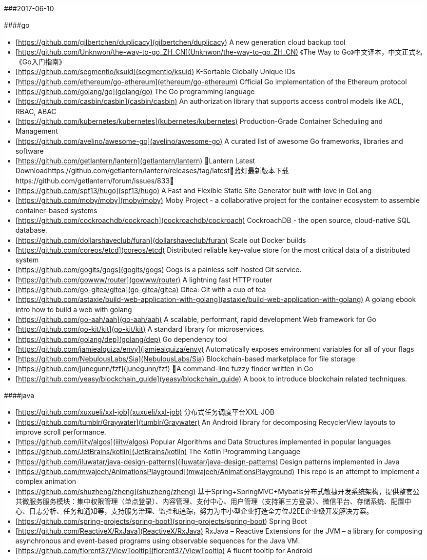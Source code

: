 ###2017-06-10

####go
* [https://github.com/gilbertchen/duplicacy](gilbertchen/duplicacy) A new generation cloud backup tool
* [https://github.com/Unknwon/the-way-to-go_ZH_CN](Unknwon/the-way-to-go_ZH_CN) 《The Way to Go》中文译本，中文正式名《Go入门指南》
* [https://github.com/segmentio/ksuid](segmentio/ksuid) K-Sortable Globally Unique IDs
* [https://github.com/ethereum/go-ethereum](ethereum/go-ethereum) Official Go implementation of the Ethereum protocol
* [https://github.com/golang/go](golang/go) The Go programming language
* [https://github.com/casbin/casbin](casbin/casbin) An authorization library that supports access control models like ACL, RBAC, ABAC
* [https://github.com/kubernetes/kubernetes](kubernetes/kubernetes) Production-Grade Container Scheduling and Management
* [https://github.com/avelino/awesome-go](avelino/awesome-go) A curated list of awesome Go frameworks, libraries and software
* [https://github.com/getlantern/lantern](getlantern/lantern) 🔴Lantern Latest Downloadhttps://github.com/getlantern/lantern/releases/tag/latest🔴蓝灯最新版本下载https://github.com/getlantern/forum/issues/833🔴
* [https://github.com/spf13/hugo](spf13/hugo) A Fast and Flexible Static Site Generator built with love in GoLang
* [https://github.com/moby/moby](moby/moby) Moby Project - a collaborative project for the container ecosystem to assemble container-based systems
* [https://github.com/cockroachdb/cockroach](cockroachdb/cockroach) CockroachDB - the open source, cloud-native SQL database.
* [https://github.com/dollarshaveclub/furan](dollarshaveclub/furan) Scale out Docker builds
* [https://github.com/coreos/etcd](coreos/etcd) Distributed reliable key-value store for the most critical data of a distributed system
* [https://github.com/gogits/gogs](gogits/gogs) Gogs is a painless self-hosted Git service.
* [https://github.com/gowww/router](gowww/router) A lightning fast HTTP router
* [https://github.com/go-gitea/gitea](go-gitea/gitea) Gitea: Git with a cup of tea
* [https://github.com/astaxie/build-web-application-with-golang](astaxie/build-web-application-with-golang) A golang ebook intro how to build a web with golang
* [https://github.com/go-aah/aah](go-aah/aah) A scalable, performant, rapid development Web framework for Go
* [https://github.com/go-kit/kit](go-kit/kit) A standard library for microservices.
* [https://github.com/golang/dep](golang/dep) Go dependency tool
* [https://github.com/jamiealquiza/envy](jamiealquiza/envy) Automatically exposes environment variables for all of your flags
* [https://github.com/NebulousLabs/Sia](NebulousLabs/Sia) Blockchain-based marketplace for file storage
* [https://github.com/junegunn/fzf](junegunn/fzf) 🌸A command-line fuzzy finder written in Go
* [https://github.com/yeasy/blockchain_guide](yeasy/blockchain_guide) A book to introduce blockchain related techniques.

####java
* [https://github.com/xuxueli/xxl-job](xuxueli/xxl-job) 分布式任务调度平台XXL-JOB
* [https://github.com/tumblr/Graywater](tumblr/Graywater) An Android library for decomposing RecyclerView layouts to improve scroll performance.
* [https://github.com/iiitv/algos](iiitv/algos) Popular Algorithms and Data Structures implemented in popular languages
* [https://github.com/JetBrains/kotlin](JetBrains/kotlin) The Kotlin Programming Language
* [https://github.com/iluwatar/java-design-patterns](iluwatar/java-design-patterns) Design patterns implemented in Java
* [https://github.com/mwajeeh/AnimationsPlayground](mwajeeh/AnimationsPlayground) This repo is an attempt to implement a complex animation
* [https://github.com/shuzheng/zheng](shuzheng/zheng) 基于Spring+SpringMVC+Mybatis分布式敏捷开发系统架构，提供整套公共微服务服务模块：集中权限管理（单点登录）、内容管理、支付中心、用户管理（支持第三方登录）、微信平台、存储系统、配置中心、日志分析、任务和通知等，支持服务治理、监控和追踪，努力为中小型企业打造全方位J2EE企业级开发解决方案。
* [https://github.com/spring-projects/spring-boot](spring-projects/spring-boot) Spring Boot
* [https://github.com/ReactiveX/RxJava](ReactiveX/RxJava) RxJava – Reactive Extensions for the JVM – a library for composing asynchronous and event-based programs using observable sequences for the Java VM.
* [https://github.com/florent37/ViewTooltip](florent37/ViewTooltip) A fluent tooltip for Android